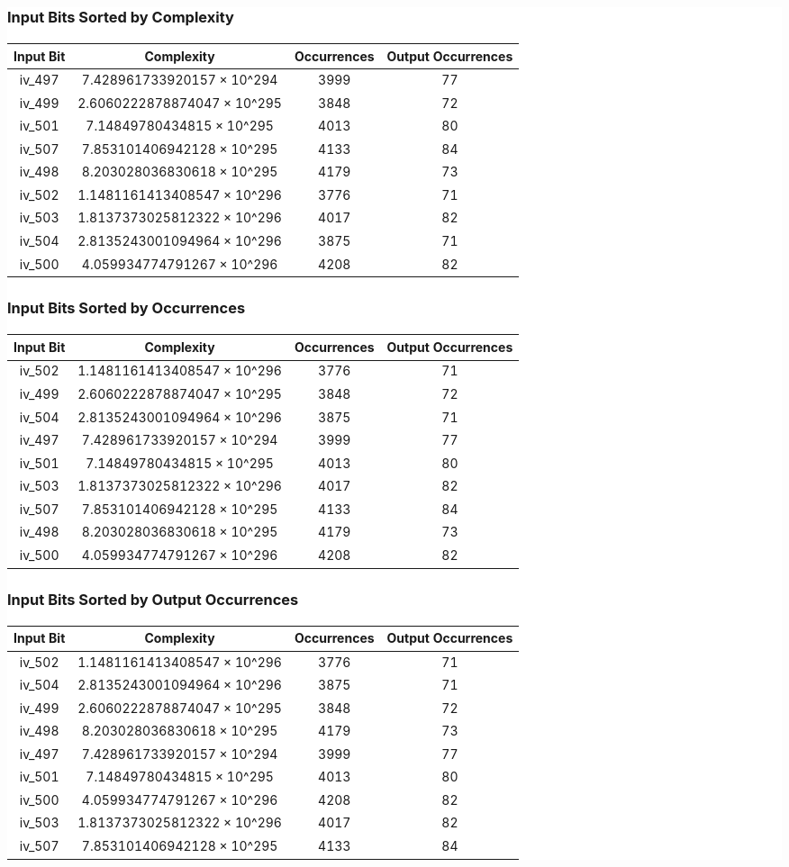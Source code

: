 ### Input Bits Sorted by Complexity

| Input Bit | Complexity | Occurrences | Output Occurrences |
|:---------:|:----------:|:-----------:|:------------------:|
| iv_497 | 7.428961733920157 × 10^294 | 3999 | 77 |
| iv_499 | 2.6060222878874047 × 10^295 | 3848 | 72 |
| iv_501 | 7.14849780434815 × 10^295 | 4013 | 80 |
| iv_507 | 7.853101406942128 × 10^295 | 4133 | 84 |
| iv_498 | 8.203028036830618 × 10^295 | 4179 | 73 |
| iv_502 | 1.1481161413408547 × 10^296 | 3776 | 71 |
| iv_503 | 1.8137373025812322 × 10^296 | 4017 | 82 |
| iv_504 | 2.8135243001094964 × 10^296 | 3875 | 71 |
| iv_500 | 4.059934774791267 × 10^296 | 4208 | 82 |

### Input Bits Sorted by Occurrences

| Input Bit | Complexity | Occurrences | Output Occurrences |
|:---------:|:----------:|:-----------:|:------------------:|
| iv_502 | 1.1481161413408547 × 10^296 | 3776 | 71 |
| iv_499 | 2.6060222878874047 × 10^295 | 3848 | 72 |
| iv_504 | 2.8135243001094964 × 10^296 | 3875 | 71 |
| iv_497 | 7.428961733920157 × 10^294 | 3999 | 77 |
| iv_501 | 7.14849780434815 × 10^295 | 4013 | 80 |
| iv_503 | 1.8137373025812322 × 10^296 | 4017 | 82 |
| iv_507 | 7.853101406942128 × 10^295 | 4133 | 84 |
| iv_498 | 8.203028036830618 × 10^295 | 4179 | 73 |
| iv_500 | 4.059934774791267 × 10^296 | 4208 | 82 |

### Input Bits Sorted by Output Occurrences

| Input Bit | Complexity | Occurrences | Output Occurrences |
|:---------:|:----------:|:-----------:|:------------------:|
| iv_502 | 1.1481161413408547 × 10^296 | 3776 | 71 |
| iv_504 | 2.8135243001094964 × 10^296 | 3875 | 71 |
| iv_499 | 2.6060222878874047 × 10^295 | 3848 | 72 |
| iv_498 | 8.203028036830618 × 10^295 | 4179 | 73 |
| iv_497 | 7.428961733920157 × 10^294 | 3999 | 77 |
| iv_501 | 7.14849780434815 × 10^295 | 4013 | 80 |
| iv_500 | 4.059934774791267 × 10^296 | 4208 | 82 |
| iv_503 | 1.8137373025812322 × 10^296 | 4017 | 82 |
| iv_507 | 7.853101406942128 × 10^295 | 4133 | 84 |
